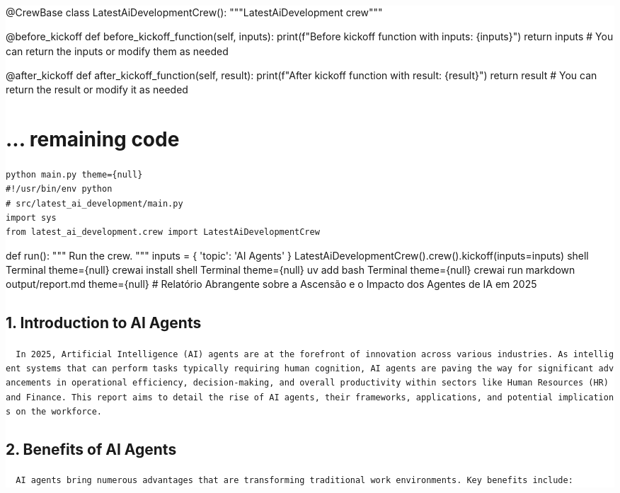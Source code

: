 @CrewBase
    class LatestAiDevelopmentCrew():
      """LatestAiDevelopment crew"""

@before_kickoff
      def before_kickoff_function(self, inputs):
        print(f"Before kickoff function with inputs: {inputs}")
        return inputs # You can return the inputs or modify them as needed

@after_kickoff
      def after_kickoff_function(self, result):
        print(f"After kickoff function with result: {result}")
        return result # You can return the result or modify it as needed

# ... remaining code
    python main.py theme={null}
    #!/usr/bin/env python
    # src/latest_ai_development/main.py
    import sys
    from latest_ai_development.crew import LatestAiDevelopmentCrew

def run():
      """
      Run the crew.
      """
      inputs = {
        'topic': 'AI Agents'
      }
      LatestAiDevelopmentCrew().crew().kickoff(inputs=inputs)
    shell Terminal theme={null}
        crewai install
        shell Terminal theme={null}
        uv add <package-name>
        bash Terminal theme={null}
        crewai run
        markdown output/report.md theme={null}
      # Relatório Abrangente sobre a Ascensão e o Impacto dos Agentes de IA em 2025

## 1. Introduction to AI Agents
      In 2025, Artificial Intelligence (AI) agents are at the forefront of innovation across various industries. As intelligent systems that can perform tasks typically requiring human cognition, AI agents are paving the way for significant advancements in operational efficiency, decision-making, and overall productivity within sectors like Human Resources (HR) and Finance. This report aims to detail the rise of AI agents, their frameworks, applications, and potential implications on the workforce.

## 2. Benefits of AI Agents
      AI agents bring numerous advantages that are transforming traditional work environments. Key benefits include:
